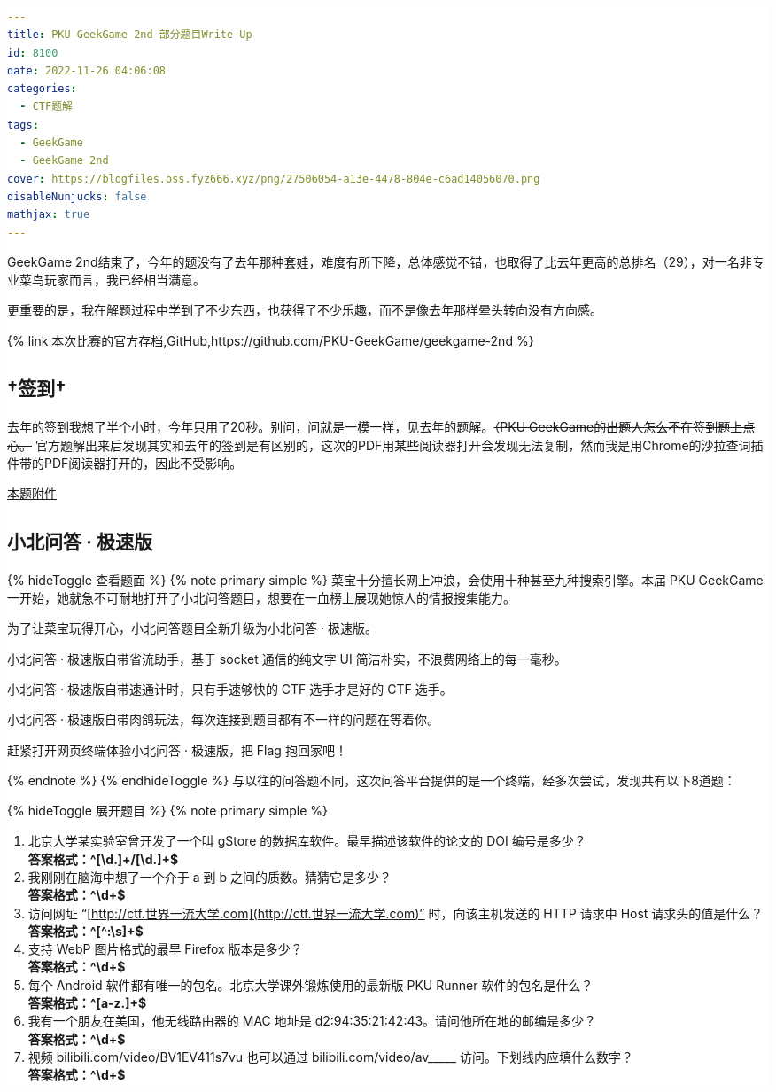 ```yaml
---
title: PKU GeekGame 2nd 部分题目Write-Up
id: 8100
date: 2022-11-26 04:06:08
categories: 
  - CTF题解
tags:
  - GeekGame
  - GeekGame 2nd
cover: https://blogfiles.oss.fyz666.xyz/png/27506054-a13e-4478-804e-c6ad14056070.png
disableNunjucks: false
mathjax: true
---
```


GeekGame 2nd结束了，今年的题没有了去年那种套娃，难度有所下降，总体感觉不错，也取得了比去年更高的总排名（29），对一名非专业菜鸟玩家而言，我已经相当满意。

更重要的是，我在解题过程中学到了不少东西，也获得了不少乐趣，而不是像去年那样晕头转向没有方向感。

{% link 本次比赛的官方存档,GitHub,https://github.com/PKU-GeekGame/geekgame-2nd %}

## †签到†

去年的签到我想了半个小时，今年只用了20秒。别问，问就是一模一样，见[去年的题解](/blog/7311/)。~~（PKU GeekGame的出题人怎么不在签到题上点心。~~ 官方题解出来后发现其实和去年的签到是有区别的，这次的PDF用某些阅读器打开会发现无法复制，然而我是用Chrome的沙拉查词插件带的PDF阅读器打开的，因此不受影响。

[本题附件](https://github.com/PKU-GeekGame/geekgame-2nd/raw/master/official_writeup/signin/attachment/prob19.pdf)

## 小北问答 · 极速版
{% hideToggle 查看题面 %}
{% note primary simple %}
菜宝十分擅长网上冲浪，会使用十种甚至九种搜索引擎。本届 PKU GeekGame 一开始，她就急不可耐地打开了小北问答题目，想要在一血榜上展现她惊人的情报搜集能力。


为了让菜宝玩得开心，小北问答题目全新升级为小北问答 · 极速版。


小北问答 · 极速版自带省流助手，基于 socket 通信的纯文字 UI 简洁朴实，不浪费网络上的每一毫秒。


小北问答 · 极速版自带速通计时，只有手速够快的 CTF 选手才是好的 CTF 选手。


小北问答 · 极速版自带肉鸽玩法，每次连接到题目都有不一样的问题在等着你。


赶紧打开网页终端体验小北问答 · 极速版，把 Flag 抱回家吧！

{% endnote %}
{% endhideToggle %}
与以往的问答题不同，这次问答平台提供的是一个终端，经多次尝试，发现共有以下8道题：

{% hideToggle 展开题目 %}
{% note primary simple %}
1. 北京大学某实验室曾开发了一个叫 gStore 的数据库软件。最早描述该软件的论文的 DOI 编号是多少？  
**答案格式：^[\d.]+\/[\d.]+$**
2. 我刚刚在脑海中想了一个介于 a 到 b 之间的质数。猜猜它是多少？  
**答案格式：^\d+$**
3. 访问网址 “[http://ctf.世界一流大学.com](http://ctf.世界一流大学.com)” 时，向该主机发送的 HTTP 请求中 Host 请求头的值是什么？  
**答案格式：^[^:\s]+$**
4. 支持 WebP 图片格式的最早 Firefox 版本是多少？  
**答案格式：^\d+$**
5. 每个 Android 软件都有唯一的包名。北京大学课外锻炼使用的最新版 PKU Runner 软件的包名是什么？  
**答案格式：^[a-z.]+$**
6. 我有一个朋友在美国，他无线路由器的 MAC 地址是 d2:94:35:21:42:43。请问他所在地的邮编是多少？  
**答案格式：^\d+$**
7. 视频 bilibili.com/video/BV1EV411s7vu 也可以通过 bilibili.com/video/av_____ 访问。下划线内应填什么数字？  
**答案格式：^\d+$**